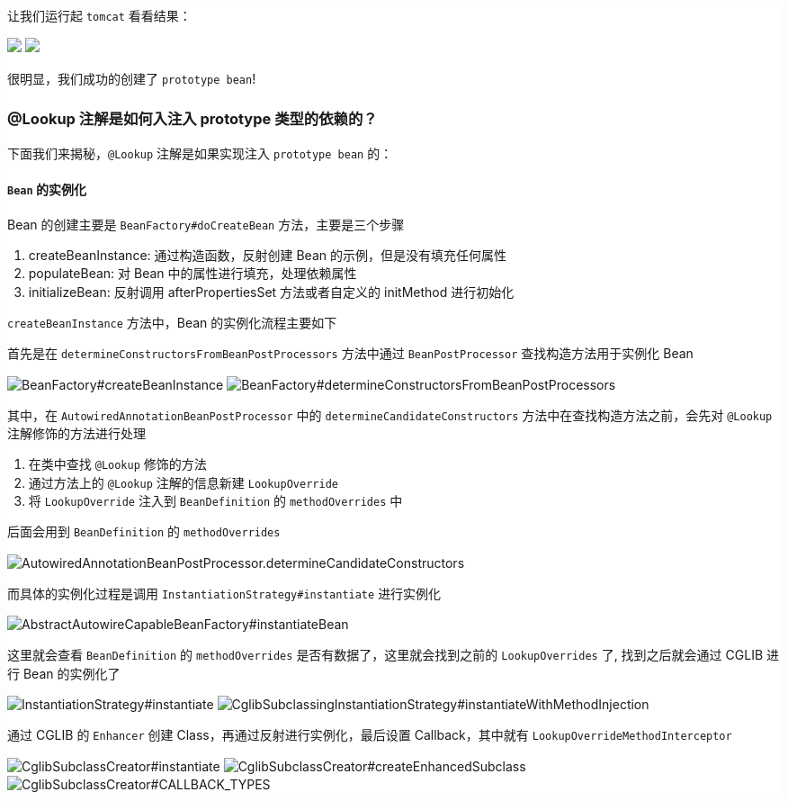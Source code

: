让我们运行起 `tomcat` 看看结果：

![](/assets/picture/realProtoTypeComponent1.png "")
![](/assets/picture/realProtoTypeComponent2.png "")

很明显，我们成功的创建了 `prototype bean`!

### @Lookup 注解是如何入注入 prototype 类型的依赖的？

下面我们来揭秘，`@Lookup` 注解是如果实现注入 `prototype bean` 的：

#### `Bean` 的实例化

Bean 的创建主要是 `BeanFactory#doCreateBean` 方法，主要是三个步骤

1. createBeanInstance: 通过构造函数，反射创建 Bean 的示例，但是没有填充任何属性
2. populateBean: 对 Bean 中的属性进行填充，处理依赖属性
3. initializeBean: 反射调用 afterPropertiesSet 方法或者自定义的 initMethod 进行初始化

`createBeanInstance` 方法中，Bean 的实例化流程主要如下

首先是在 `determineConstructorsFromBeanPostProcessors` 方法中通过 `BeanPostProcessor` 查找构造方法用于实例化 Bean

![BeanFactory#createBeanInstance](/assets/picture/bean_instancetiation_with_constructor.png "BeanFactory#createBeanInstance")
![BeanFactory#determineConstructorsFromBeanPostProcessors](/assets/picture/BeanFactory.determineConstructorsFromBeanPostProcessors.png
 "BeanFactory#determineConstructorsFromBeanPostProcessors")

其中，在 `AutowiredAnnotationBeanPostProcessor` 中的 `determineCandidateConstructors` 方法中在查找构造方法之前，会先对 `@Lookup` 注解修饰的方法进行处理

1. 在类中查找 `@Lookup` 修饰的方法
2. 通过方法上的 `@Lookup` 注解的信息新建 `LookupOverride`
3. 将 `LookupOverride` 注入到 `BeanDefinition` 的 `methodOverrides` 中

后面会用到 `BeanDefinition` 的 `methodOverrides`

![AutowiredAnnotationBeanPostProcessor.determineCandidateConstructors](/assets/picture/AutowiredAnnotationBeanPostProcessor.determineCandidateConstructors.png "AutowiredAnnotationBeanPostProcessor.determineCandidateConstructors")

而具体的实例化过程是调用 `InstantiationStrategy#instantiate` 进行实例化

![AbstractAutowireCapableBeanFactory#instantiateBean](/assets/picture/instantiation_strategy_instantiate.png "AbstractAutowireCapableBeanFactory#instantiateBean")

这里就会查看 `BeanDefinition` 的 `methodOverrides` 是否有数据了，这里就会找到之前的 `LookupOverrides` 了, 找到之后就会通过 CGLIB 进行 Bean 的实例化了

![InstantiationStrategy#instantiate](/assets/picture/instantiation_strategy_instatiate_bean.png "InstantiationStrategy#instantiate")
![CglibSubclassingInstantiationStrategy#instantiateWithMethodInjection](/assets/picture/CglibSubclassingInstantiationStrategy.instantiateWithMethodInjection.png "CglibSubclassingInstantiationStrategy#instantiateWithMethodInjection")

通过 CGLIB 的 `Enhancer` 创建 Class，再通过反射进行实例化，最后设置 Callback，其中就有 `LookupOverrideMethodInterceptor`

![CglibSubclassCreator#instantiate](/assets/picture/CglibSubclassCreator.instantiate.png "CglibSubclassCreator#instantiate")
![CglibSubclassCreator#createEnhancedSubclass](/assets/picture/CglibSubclassCreator.createEnhancedSubclass.png "CglibSubclassCreator#createEnhancedSubclass")
![CglibSubclassCreator#CALLBACK_TYPES](/assets/picture/CglibSubclassCreator.CALLBACK_TYPES.png "CglibSubclassCreator#CALLBACK_TYPES")
